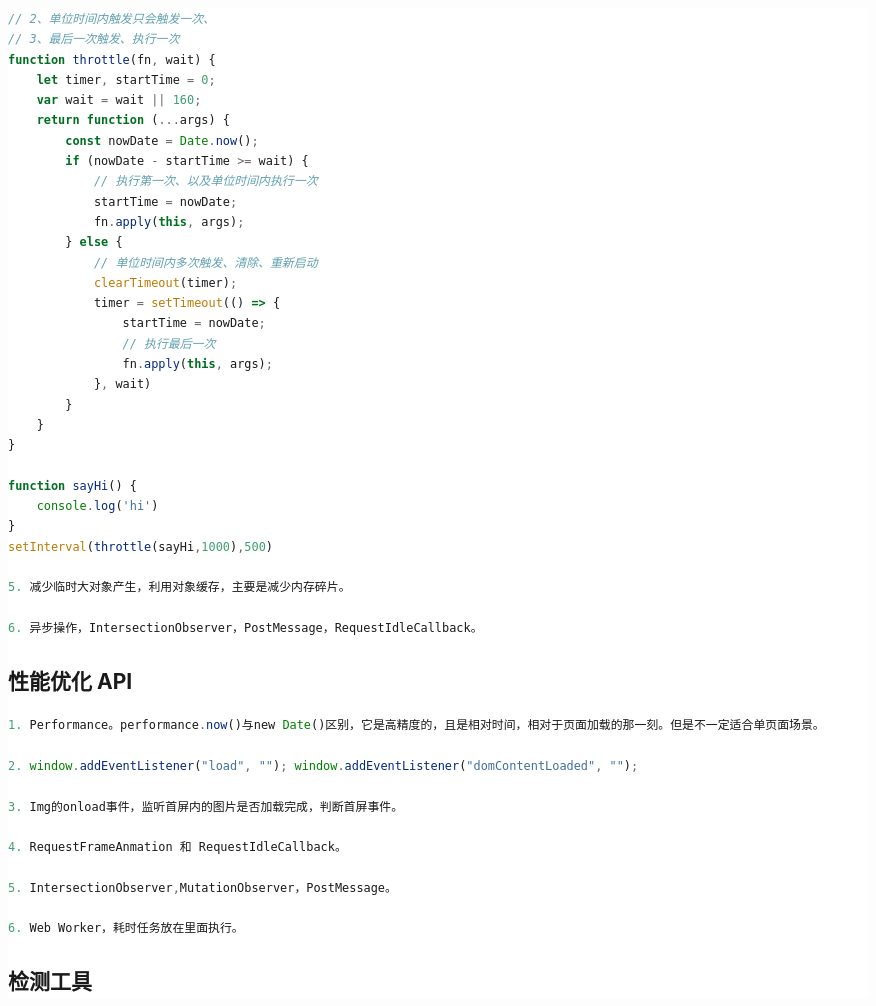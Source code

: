 ```javascript
// 2、单位时间内触发只会触发一次、
// 3、最后一次触发、执行一次
function throttle(fn, wait) {
    let timer, startTime = 0;
    var wait = wait || 160;
    return function (...args) {
        const nowDate = Date.now();
        if (nowDate - startTime >= wait) {
            // 执行第一次、以及单位时间内执行一次
            startTime = nowDate;
            fn.apply(this, args);
        } else {
            // 单位时间内多次触发、清除、重新启动
            clearTimeout(timer);
            timer = setTimeout(() => {
                startTime = nowDate;
                // 执行最后一次
                fn.apply(this, args);
            }, wait)
        }
    }
}

function sayHi() {
    console.log('hi')
}
setInterval(throttle(sayHi,1000),500)

5. 减少临时大对象产生，利用对象缓存，主要是减少内存碎片。

6. 异步操作，IntersectionObserver，PostMessage，RequestIdleCallback。
```

## 性能优化 API

```javascript
1. Performance。performance.now()与new Date()区别，它是高精度的，且是相对时间，相对于页面加载的那一刻。但是不一定适合单页面场景。

2. window.addEventListener("load", ""); window.addEventListener("domContentLoaded", "");

3. Img的onload事件，监听首屏内的图片是否加载完成，判断首屏事件。

4. RequestFrameAnmation 和 RequestIdleCallback。

5. IntersectionObserver,MutationObserver，PostMessage。

6. Web Worker，耗时任务放在里面执行。
```

## 检测工具
